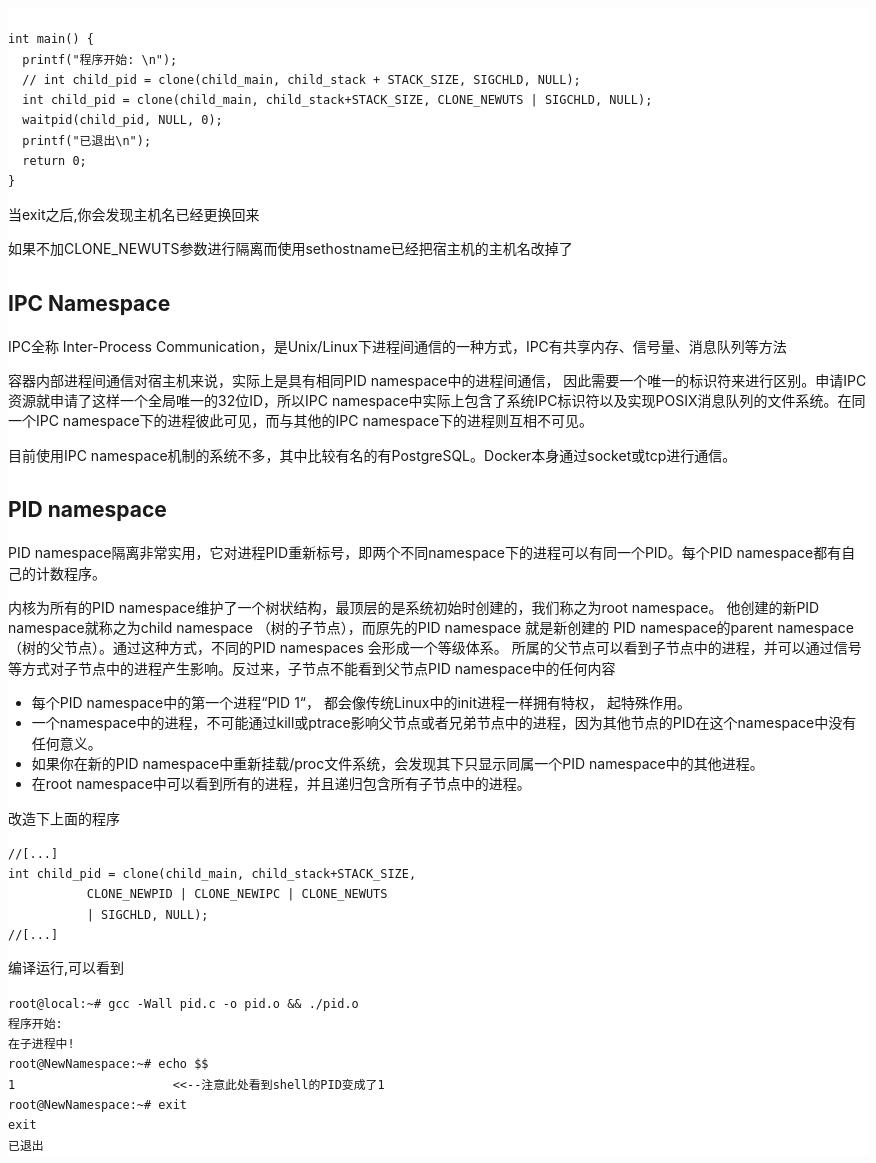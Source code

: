 ```

int main() {
  printf("程序开始: \n");
  // int child_pid = clone(child_main, child_stack + STACK_SIZE, SIGCHLD, NULL);
  int child_pid = clone(child_main, child_stack+STACK_SIZE, CLONE_NEWUTS | SIGCHLD, NULL);
  waitpid(child_pid, NULL, 0);
  printf("已退出\n");
  return 0;
}
```

当exit之后,你会发现主机名已经更换回来

如果不加CLONE_NEWUTS参数进行隔离而使用sethostname已经把宿主机的主机名改掉了

## IPC Namespace

IPC全称 Inter-Process Communication，是Unix/Linux下进程间通信的一种方式，IPC有共享内存、信号量、消息队列等方法

容器内部进程间通信对宿主机来说，实际上是具有相同PID namespace中的进程间通信， 因此需要一个唯一的标识符来进行区别。申请IPC资源就申请了这样一个全局唯一的32位ID，所以IPC namespace中实际上包含了系统IPC标识符以及实现POSIX消息队列的文件系统。在同一个IPC namespace下的进程彼此可见，而与其他的IPC namespace下的进程则互相不可见。

目前使用IPC namespace机制的系统不多，其中比较有名的有PostgreSQL。Docker本身通过socket或tcp进行通信。

## PID namespace

PID namespace隔离非常实用，它对进程PID重新标号，即两个不同namespace下的进程可以有同一个PID。每个PID namespace都有自己的计数程序。

内核为所有的PID namespace维护了一个树状结构，最顶层的是系统初始时创建的，我们称之为root namespace。 他创建的新PID namespace就称之为child namespace （树的子节点），而原先的PID namespace 就是新创建的 PID namespace的parent namespace （树的父节点）。通过这种方式，不同的PID namespaces  会形成一个等级体系。 所属的父节点可以看到子节点中的进程，并可以通过信号等方式对子节点中的进程产生影响。反过来，子节点不能看到父节点PID namespace中的任何内容

- 每个PID namespace中的第一个进程“PID 1“， 都会像传统Linux中的init进程一样拥有特权， 起特殊作用。
- 一个namespace中的进程，不可能通过kill或ptrace影响父节点或者兄弟节点中的进程，因为其他节点的PID在这个namespace中没有任何意义。
- 如果你在新的PID namespace中重新挂载/proc文件系统，会发现其下只显示同属一个PID namespace中的其他进程。
- 在root namespace中可以看到所有的进程，并且递归包含所有子节点中的进程。

改造下上面的程序

```
//[...]
int child_pid = clone(child_main, child_stack+STACK_SIZE,
           CLONE_NEWPID | CLONE_NEWIPC | CLONE_NEWUTS 
           | SIGCHLD, NULL);
//[...]
```

编译运行,可以看到

```
root@local:~# gcc -Wall pid.c -o pid.o && ./pid.o
程序开始:
在子进程中!
root@NewNamespace:~# echo $$
1                      <<--注意此处看到shell的PID变成了1
root@NewNamespace:~# exit
exit
已退出
```
